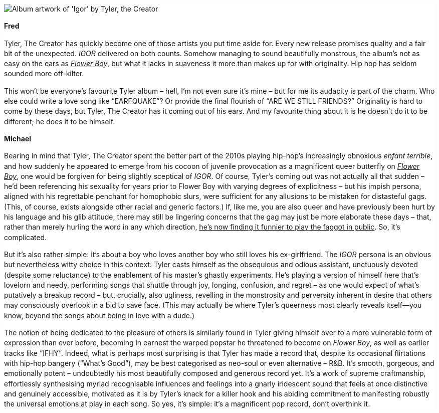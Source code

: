 ![Album artwork of 'Igor' by Tyler, the Creator](album-artwork/igor-tyler-the-creator.jpg "Album artwork of 'Igor' by Tyler, the Creator")

**Fred**

Tyler, The Creator has quickly become one of those artists you put time aside for. Every new release promises quality and a fair bit of the unexpected. *IGOR* delivered on both counts. Somehow managing to sound beautifully monstrous, the album’s not as easy on the ears as [*Flower Boy*](/reviews/tyler-the-creator-flower-boy/), but what it lacks in suaveness it more than makes up for with originality. Hip hop has seldom sounded more off-kilter.

This won’t be everyone’s favourite Tyler album – hell, I’m not even sure it’s mine – but for me its audacity is part of the charm. Who else could write a love song like “EARFQUAKE”? Or provide the final flourish of “ARE WE STILL FRIENDS?” Originality is hard to come by these days, but Tyler, The Creator has it coming out of his ears. And my favourite thing about it is he doesn’t do it to be different; he does it to be himself.

**Michael**

Bearing in mind that Tyler, The Creator spent the better part of the 2010s playing hip-hop’s increasingly obnoxious *enfant terrible*, and how suddenly he appeared to emerge from his cocoon of juvenile provocation as a magnificent queer butterfly on [*Flower Boy*](/reviews/tyler-the-creator-flower-boy/), one would be forgiven for being slightly sceptical of *IGOR*. Of course, Tyler’s coming out was not actually all that sudden – he’d been referencing his sexuality for years prior to Flower Boy with varying degrees of explicitness – but his impish persona, aligned with his regrettable penchant for homophobic slurs, were sufficient for any allusions to be mistaken for distasteful gags. (This, of course, exists alongside other racial and generic factors.) If, like me, you are also queer and have previously been hurt by his language and his glib attitude, there may still be lingering concerns that the gag may just be more elaborate these days – that, rather than merely hurling the word in any which direction, [he’s now finding it funnier to play the faggot in public](https://www.pinknews.co.uk/2011/08/31/glaad-calls-vma-winner-tyler-the-creator-violently-anti-gay/). So, it’s complicated.

But it’s also rather simple: it’s about a boy who loves another boy who still loves his ex-girlfriend. The *IGOR* persona is an obvious but nevertheless witty choice in this context: Tyler casts himself as the obsequious and odious assistant, unctuously devoted (despite some reluctance) to the enablement of his master’s ghastly experiments. He’s playing a version of himself here that’s lovelorn and needy, performing songs that shuttle through joy, longing, confusion, and regret – as one would expect of what’s putatively a breakup record – but, crucially, also ugliness, revelling in the monstrosity and perversity inherent in desire that others may consciously overlook in a bid to save face. (This may actually be where Tyler’s queerness most clearly reveals itself—you know, beyond the songs about being in love with a dude.)

The notion of being dedicated to the pleasure of others is similarly found in Tyler giving himself over to a more vulnerable form of expression than ever before, becoming in earnest the warped popstar he threatened to become on *Flower Boy*, as well as earlier tracks like “IFHY”. Indeed, what is perhaps most surprising is that Tyler has made a record that, despite its occasional flirtations with hip-hop bangery (“What’s Good”), may be best categorised as neo-soul or even alternative – R&B. It’s smooth, gorgeous, and emotionally potent – undoubtedly his most beautifully composed and generous record yet. It’s a work of supreme craftmanship, effortlessly synthesising myriad recognisable influences and feelings into a gnarly iridescent sound that feels at once distinctive and genuinely accessible, motivated as it is by Tyler’s knack for a killer hook and his abiding commitment to manifesting robustly the universal emotions at play in each song. So yes, it’s simple: it’s a magnificent pop record, don’t overthink it.